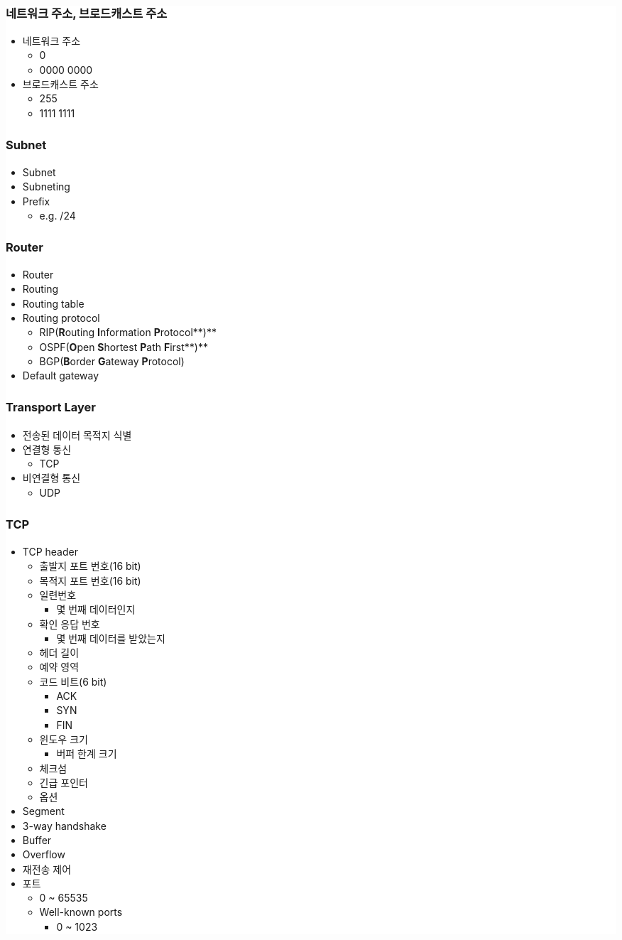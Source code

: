 ### 네트워크 주소, 브로드캐스트 주소

- 네트워크 주소
  - 0
  - 0000 0000
- 브로드캐스트 주소
  - 255
  - 1111 1111

### Subnet

- Subnet
- Subneting
- Prefix
  - e.g. /24

### Router

- Router
- Routing
- Routing table
- Routing protocol
  - RIP(**R**outing **I**nformation **P**rotocol**)**
  - OSPF(**O**pen **S**hortest **P**ath **F**irst**)**
  - BGP(**B**order **G**ateway **P**rotocol)
- Default gateway

### Transport Layer

- 전송된 데이터 목적지 식별
- 연결형 통신
  - TCP
- 비연결형 통신
  - UDP

### TCP

- TCP header
  - 출발지 포트 번호(16 bit)
  - 목적지 포트 번호(16 bit)
  - 일련번호
    - 몇 번째 데이터인지
  - 확인 응답 번호
    - 몇 번째 데이터를 받았는지
  - 헤더 길이
  - 예약 영역
  - 코드 비트(6 bit)
    - ACK
    - SYN
    - FIN
  - 윈도우 크기
    - 버퍼 한계 크기
  - 체크섬
  - 긴급 포인터
  - 옵션
- Segment
- 3-way handshake
- Buffer
- Overflow
- 재전송 제어
- 포트
  - 0 ~ 65535
  - Well-known ports
    - 0 ~ 1023
